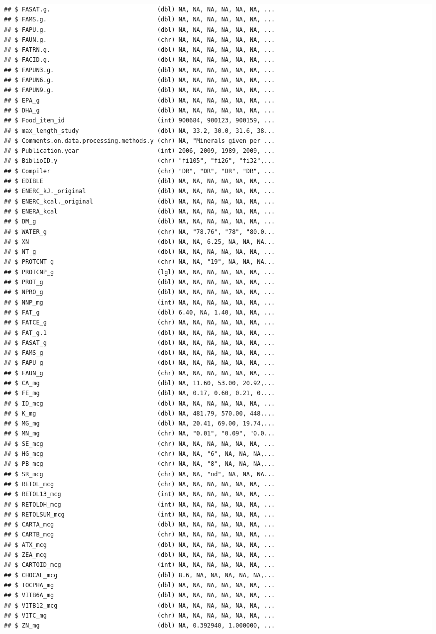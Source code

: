 ```
## $ FASAT.g.                              (dbl) NA, NA, NA, NA, NA, NA, ...
## $ FAMS.g.                               (dbl) NA, NA, NA, NA, NA, NA, ...
## $ FAPU.g.                               (dbl) NA, NA, NA, NA, NA, NA, ...
## $ FAUN.g.                               (chr) NA, NA, NA, NA, NA, NA, ...
## $ FATRN.g.                              (dbl) NA, NA, NA, NA, NA, NA, ...
## $ FACID.g.                              (dbl) NA, NA, NA, NA, NA, NA, ...
## $ FAPUN3.g.                             (dbl) NA, NA, NA, NA, NA, NA, ...
## $ FAPUN6.g.                             (dbl) NA, NA, NA, NA, NA, NA, ...
## $ FAPUN9.g.                             (dbl) NA, NA, NA, NA, NA, NA, ...
## $ EPA_g                                 (dbl) NA, NA, NA, NA, NA, NA, ...
## $ DHA_g                                 (dbl) NA, NA, NA, NA, NA, NA, ...
## $ Food_item_id                          (int) 900684, 900123, 900159, ...
## $ max_length_study                      (dbl) NA, 33.2, 30.0, 31.6, 38...
## $ Comments.on.data.processing.methods.y (chr) NA, "Minerals given per ...
## $ Publication.year                      (int) 2006, 2009, 1989, 2009, ...
## $ BiblioID.y                            (chr) "fi105", "fi26", "fi32",...
## $ Compiler                              (chr) "DR", "DR", "DR", "DR", ...
## $ EDIBLE                                (dbl) NA, NA, NA, NA, NA, NA, ...
## $ ENERC_kJ._original                    (dbl) NA, NA, NA, NA, NA, NA, ...
## $ ENERC_kcal._original                  (dbl) NA, NA, NA, NA, NA, NA, ...
## $ ENERA_kcal                            (dbl) NA, NA, NA, NA, NA, NA, ...
## $ DM_g                                  (dbl) NA, NA, NA, NA, NA, NA, ...
## $ WATER_g                               (chr) NA, "78.76", "78", "80.0...
## $ XN                                    (dbl) NA, NA, 6.25, NA, NA, NA...
## $ NT_g                                  (dbl) NA, NA, NA, NA, NA, NA, ...
## $ PROTCNT_g                             (chr) NA, NA, "19", NA, NA, NA...
## $ PROTCNP_g                             (lgl) NA, NA, NA, NA, NA, NA, ...
## $ PROT_g                                (dbl) NA, NA, NA, NA, NA, NA, ...
## $ NPRO_g                                (dbl) NA, NA, NA, NA, NA, NA, ...
## $ NNP_mg                                (int) NA, NA, NA, NA, NA, NA, ...
## $ FAT_g                                 (dbl) 6.40, NA, 1.40, NA, NA, ...
## $ FATCE_g                               (chr) NA, NA, NA, NA, NA, NA, ...
## $ FAT_g.1                               (dbl) NA, NA, NA, NA, NA, NA, ...
## $ FASAT_g                               (dbl) NA, NA, NA, NA, NA, NA, ...
## $ FAMS_g                                (dbl) NA, NA, NA, NA, NA, NA, ...
## $ FAPU_g                                (dbl) NA, NA, NA, NA, NA, NA, ...
## $ FAUN_g                                (chr) NA, NA, NA, NA, NA, NA, ...
## $ CA_mg                                 (dbl) NA, 11.60, 53.00, 20.92,...
## $ FE_mg                                 (dbl) NA, 0.17, 0.60, 0.21, 0....
## $ ID_mcg                                (dbl) NA, NA, NA, NA, NA, NA, ...
## $ K_mg                                  (dbl) NA, 481.79, 570.00, 448....
## $ MG_mg                                 (dbl) NA, 20.41, 69.00, 19.74,...
## $ MN_mg                                 (chr) NA, "0.01", "0.09", "0.0...
## $ SE_mcg                                (chr) NA, NA, NA, NA, NA, NA, ...
## $ HG_mcg                                (chr) NA, NA, "6", NA, NA, NA,...
## $ PB_mcg                                (chr) NA, NA, "8", NA, NA, NA,...
## $ SR_mcg                                (chr) NA, NA, "nd", NA, NA, NA...
## $ RETOL_mcg                             (chr) NA, NA, NA, NA, NA, NA, ...
## $ RETOL13_mcg                           (int) NA, NA, NA, NA, NA, NA, ...
## $ RETOLDH_mcg                           (int) NA, NA, NA, NA, NA, NA, ...
## $ RETOLSUM_mcg                          (int) NA, NA, NA, NA, NA, NA, ...
## $ CARTA_mcg                             (dbl) NA, NA, NA, NA, NA, NA, ...
## $ CARTB_mcg                             (chr) NA, NA, NA, NA, NA, NA, ...
## $ ATX_mcg                               (dbl) NA, NA, NA, NA, NA, NA, ...
## $ ZEA_mcg                               (dbl) NA, NA, NA, NA, NA, NA, ...
## $ CARTOID_mcg                           (int) NA, NA, NA, NA, NA, NA, ...
## $ CHOCAL_mcg                            (dbl) 8.6, NA, NA, NA, NA, NA,...
## $ TOCPHA_mg                             (dbl) NA, NA, NA, NA, NA, NA, ...
## $ VITB6A_mg                             (dbl) NA, NA, NA, NA, NA, NA, ...
## $ VITB12_mcg                            (dbl) NA, NA, NA, NA, NA, NA, ...
## $ VITC_mg                               (chr) NA, NA, NA, NA, NA, NA, ...
## $ ZN_mg                                 (dbl) NA, 0.392940, 1.000000, ...
```
